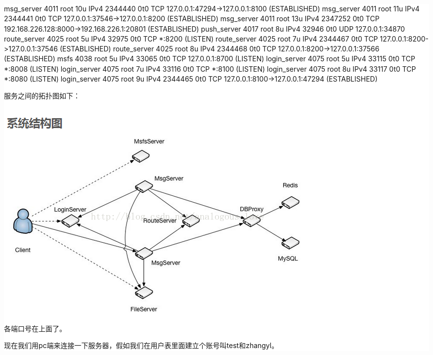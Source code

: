 msg_server      4011    root   10u  IPv4 2344440      0t0  TCP 127.0.0.1:47294->127.0.0.1:8100 (ESTABLISHED)
msg_server      4011    root   11u  IPv4 2344441      0t0  TCP 127.0.0.1:37546->127.0.0.1:8200 (ESTABLISHED)
msg_server      4011    root   13u  IPv4 2347252      0t0  TCP 192.168.226.128:8000->192.168.226.1:20801 (ESTABLISHED)
push_server     4017    root    8u  IPv4   32946      0t0  UDP 127.0.0.1:34870 
route_server    4025    root    5u  IPv4   32975      0t0  TCP *:8200 (LISTEN)
route_server    4025    root    7u  IPv4 2344467      0t0  TCP 127.0.0.1:8200->127.0.0.1:37546 (ESTABLISHED)
route_server    4025    root    8u  IPv4 2344468      0t0  TCP 127.0.0.1:8200->127.0.0.1:37566 (ESTABLISHED)
msfs            4038    root    5u  IPv4   33065      0t0  TCP 127.0.0.1:8700 (LISTEN)
login_server    4075    root    5u  IPv4   33115      0t0  TCP *:8008 (LISTEN)
login_server    4075    root    7u  IPv4   33116      0t0  TCP *:8100 (LISTEN)
login_server    4075    root    8u  IPv4   33117      0t0  TCP *:8080 (LISTEN)
login_server    4075    root    9u  IPv4 2344465      0t0  TCP 127.0.0.1:8100->127.0.0.1:47294 (ESTABLISHED)

 

服务之间的拓扑图如下：

![img](./img/Center2.png) 

各端口号在上面了。

现在我们用pc端来连接一下服务器，假如我们在用户表里面建立个账号叫test和zhangyl。

 
